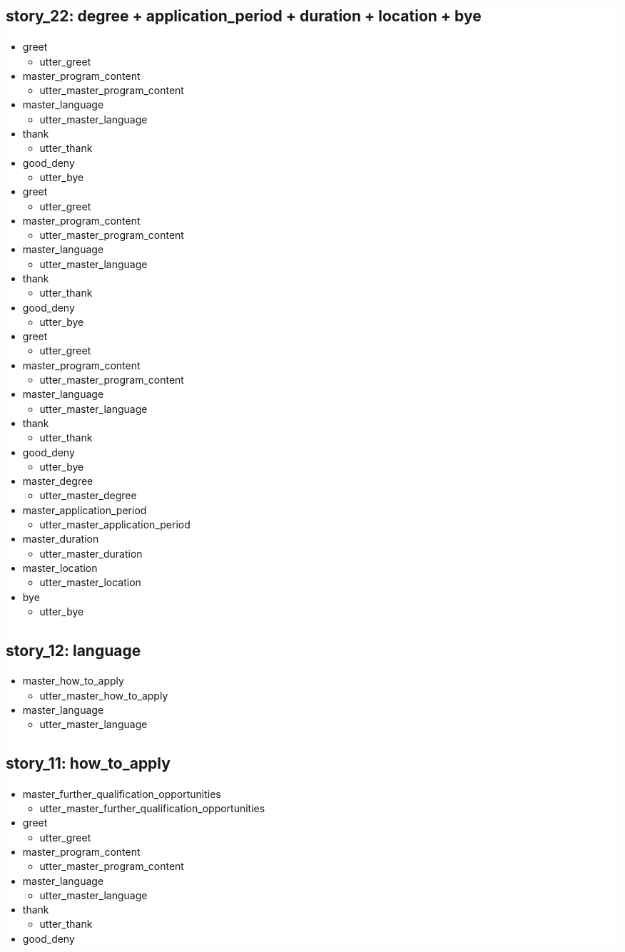 ## story_22: degree + application_period + duration + location + bye
* greet
    - utter_greet
* master_program_content
    - utter_master_program_content
* master_language
    - utter_master_language
* thank
    - utter_thank
* good_deny
    - utter_bye
* greet
    - utter_greet
* master_program_content
    - utter_master_program_content
* master_language
    - utter_master_language
* thank
    - utter_thank
* good_deny
    - utter_bye
* greet
    - utter_greet
* master_program_content
    - utter_master_program_content
* master_language
    - utter_master_language
* thank
    - utter_thank
* good_deny
    - utter_bye
* master_degree
    - utter_master_degree
* master_application_period
    - utter_master_application_period
* master_duration
    - utter_master_duration
* master_location
    - utter_master_location
* bye
    - utter_bye

## story_12: language
* master_how_to_apply
    - utter_master_how_to_apply
* master_language
    - utter_master_language

## story_11: how_to_apply
* master_further_qualification_opportunities
    - utter_master_further_qualification_opportunities
* greet
    - utter_greet
* master_program_content
    - utter_master_program_content
* master_language
    - utter_master_language
* thank
    - utter_thank
* good_deny